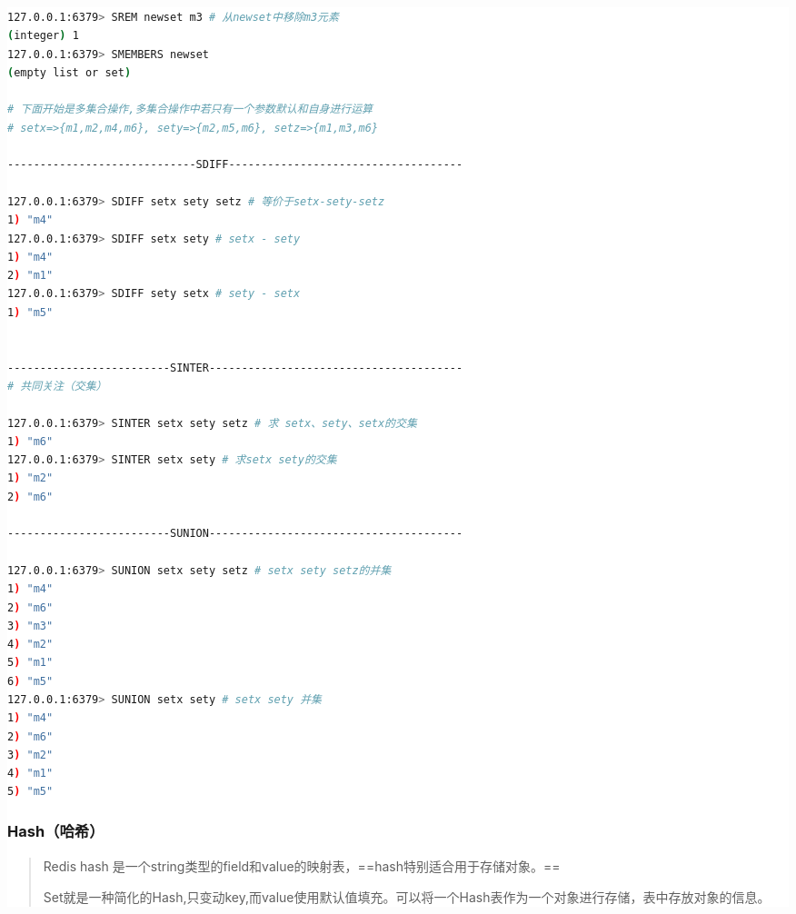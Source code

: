 ```bash
127.0.0.1:6379> SREM newset m3 # 从newset中移除m3元素
(integer) 1
127.0.0.1:6379> SMEMBERS newset
(empty list or set)

# 下面开始是多集合操作,多集合操作中若只有一个参数默认和自身进行运算
# setx=>{m1,m2,m4,m6}, sety=>{m2,m5,m6}, setz=>{m1,m3,m6}

-----------------------------SDIFF------------------------------------

127.0.0.1:6379> SDIFF setx sety setz # 等价于setx-sety-setz
1) "m4"
127.0.0.1:6379> SDIFF setx sety # setx - sety
1) "m4"
2) "m1"
127.0.0.1:6379> SDIFF sety setx # sety - setx
1) "m5"


-------------------------SINTER---------------------------------------
# 共同关注（交集）

127.0.0.1:6379> SINTER setx sety setz # 求 setx、sety、setx的交集
1) "m6"
127.0.0.1:6379> SINTER setx sety # 求setx sety的交集
1) "m2"
2) "m6"

-------------------------SUNION---------------------------------------

127.0.0.1:6379> SUNION setx sety setz # setx sety setz的并集
1) "m4"
2) "m6"
3) "m3"
4) "m2"
5) "m1"
6) "m5"
127.0.0.1:6379> SUNION setx sety # setx sety 并集
1) "m4"
2) "m6"
3) "m2"
4) "m1"
5) "m5"
```



### Hash（哈希）

> Redis hash 是一个string类型的field和value的映射表，==hash特别适合用于存储对象。==
>
> Set就是一种简化的Hash,只变动key,而value使用默认值填充。可以将一个Hash表作为一个对象进行存储，表中存放对象的信息。
